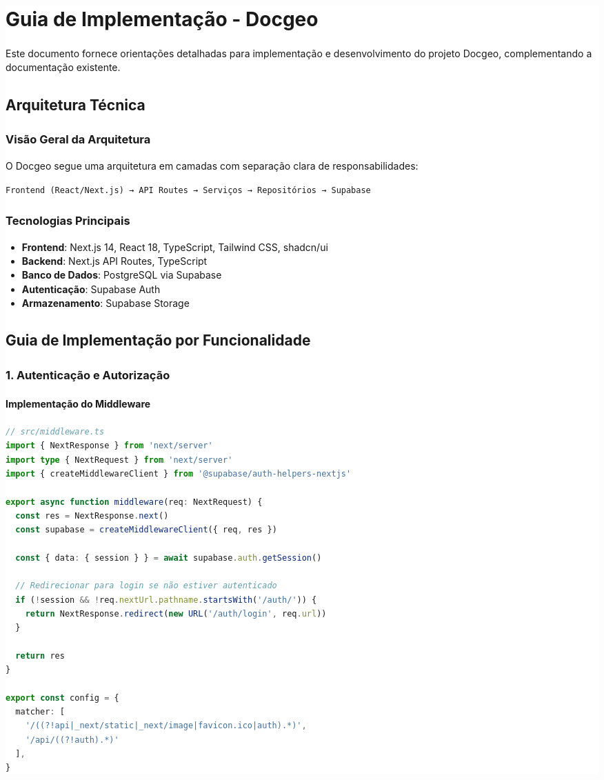 # Guia de Implementação - Docgeo

Este documento fornece orientações detalhadas para implementação e desenvolvimento do projeto Docgeo, complementando a documentação existente.

## Arquitetura Técnica

### Visão Geral da Arquitetura

O Docgeo segue uma arquitetura em camadas com separação clara de responsabilidades:

```
Frontend (React/Next.js) → API Routes → Serviços → Repositórios → Supabase
```

### Tecnologias Principais

- **Frontend**: Next.js 14, React 18, TypeScript, Tailwind CSS, shadcn/ui
- **Backend**: Next.js API Routes, TypeScript
- **Banco de Dados**: PostgreSQL via Supabase
- **Autenticação**: Supabase Auth
- **Armazenamento**: Supabase Storage

## Guia de Implementação por Funcionalidade

### 1. Autenticação e Autorização

#### Implementação do Middleware

```typescript
// src/middleware.ts
import { NextResponse } from 'next/server'
import type { NextRequest } from 'next/server'
import { createMiddlewareClient } from '@supabase/auth-helpers-nextjs'

export async function middleware(req: NextRequest) {
  const res = NextResponse.next()
  const supabase = createMiddlewareClient({ req, res })
  
  const { data: { session } } = await supabase.auth.getSession()
  
  // Redirecionar para login se não estiver autenticado
  if (!session && !req.nextUrl.pathname.startsWith('/auth/')) {
    return NextResponse.redirect(new URL('/auth/login', req.url))
  }
  
  return res
}

export const config = {
  matcher: [
    '/((?!api|_next/static|_next/image|favicon.ico|auth).*)',
    '/api/((?!auth).*)' 
  ],
}
```
